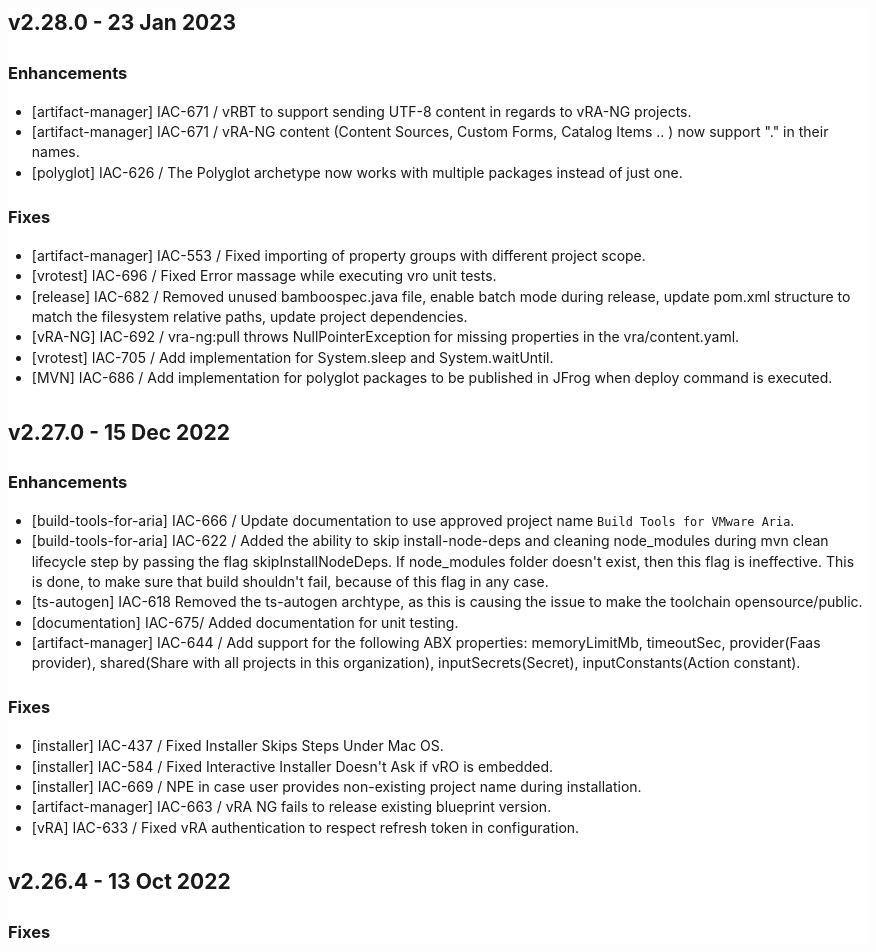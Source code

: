## v2.28.0 - 23 Jan 2023

### Enhancements

* [artifact-manager] IAC-671 / vRBT to support sending UTF-8 content in regards to vRA-NG projects.
* [artifact-manager] IAC-671 / vRA-NG content (Content Sources, Custom Forms, Catalog Items .. ) now support "." in their names.
* [polyglot] IAC-626 / The Polyglot archetype now works with multiple packages instead of just one.

### Fixes

* [artifact-manager] IAC-553 / Fixed importing of property groups with different project scope.
* [vrotest] IAC-696 / Fixed Error massage while executing vro unit tests.
* [release] IAC-682 / Removed unused bamboospec.java file, enable batch mode during release, update pom.xml structure to match the filesystem relative paths, update project dependencies.
* [vRA-NG] IAC-692 / vra-ng:pull throws NullPointerException for missing properties in the vra/content.yaml.
* [vrotest] IAC-705 / Add implementation for System.sleep and System.waitUntil.
* [MVN] IAC-686 / Add implementation for polyglot packages to be published in JFrog when deploy command is executed.

## v2.27.0 - 15 Dec 2022

### Enhancements

* [build-tools-for-aria] IAC-666 / Update documentation to use approved project name `Build Tools for VMware Aria`.
* [build-tools-for-aria] IAC-622 / Added the ability to skip install-node-deps and cleaning node_modules during mvn clean lifecycle step by passing the flag skipInstallNodeDeps. If node_modules folder doesn't exist, then this flag is ineffective. This is done, to make sure that build shouldn't fail, because of this flag in any case.
* [ts-autogen] IAC-618 Removed the ts-autogen archtype, as this is causing the issue to make the toolchain opensource/public.
* [documentation] IAC-675/ Added documentation for unit testing.
* [artifact-manager] IAC-644 / Add support for the following ABX properties: memoryLimitMb, timeoutSec, provider(Faas provider), shared(Share with all projects in this organization), inputSecrets(Secret), inputConstants(Action constant).

### Fixes

* [installer] IAC-437 / Fixed Installer Skips Steps Under Mac OS.
* [installer] IAC-584 / Fixed Interactive Installer Doesn't Ask if vRO is embedded.
* [installer] IAC-669 / NPE in case user provides non-existing project name during installation.
* [artifact-manager] IAC-663 / vRA NG fails to release existing blueprint version.
* [vRA] IAC-633 / Fixed vRA authentication to respect refresh token in configuration.

## v2.26.4 - 13 Oct 2022

### Fixes
